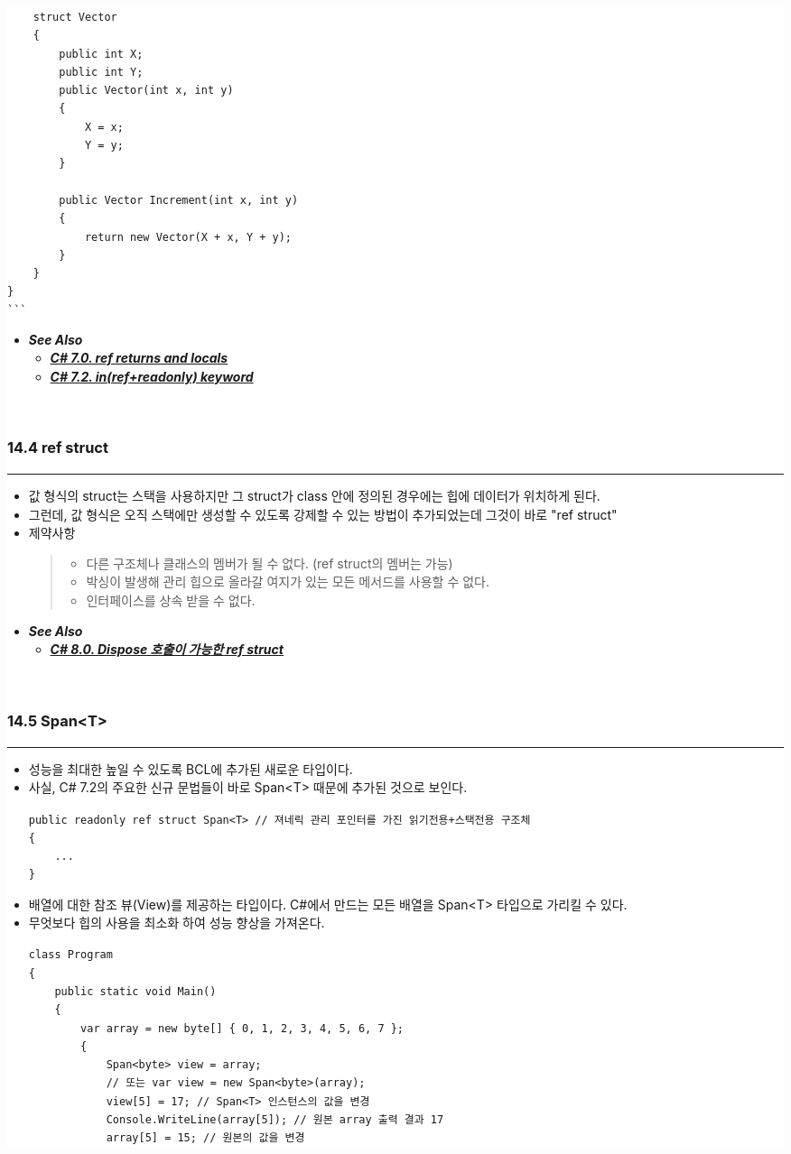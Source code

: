         struct Vector
        {
            public int X;
            public int Y;
            public Vector(int x, int y)
            {
                X = x;
                Y = y;
            }
    
            public Vector Increment(int x, int y)
            {
                return new Vector(X + x, Y + y);
            }
        }
    }
    ```
- ***See Also***
    - [***C# 7.0. ref returns and locals***](https://github.com/icodes-studio/wiki/blob/main/STUDY%2BRND/Begining%20C%23/%5BC%23%5D%2007.0%20summary.md#122-ref-returns-and-locals)
    - [***C# 7.2. in(ref+readonly) keyword***](https://github.com/icodes-studio/wiki/blob/main/STUDY%2BRND/Begining%20C%23/%5BC%23%5D%2007.2%20summary.md#141-inrefreadonly-keyword)


　

### 14.4 ref struct
---
- 값 형식의 struct는 스택을 사용하지만 그 struct가 class 안에 정의된 경우에는 힙에 데이터가 위치하게 된다.
- 그런데, 값 형식은 오직 스택에만 생성할 수 있도록 강제할 수 있는 방법이 추가되었는데 그것이 바로 "ref struct"
- 제약사항
    > - 다른 구조체나 클래스의 멤버가 될 수 없다. (ref struct의 멤버는 가능)
    > - 박싱이 발생해 관리 힙으로 올라갈 여지가 있는 모든 메서드를 사용할 수 없다.
    > - 인터페이스를 상속 받을 수 없다.
- ***See Also***
    - [***C# 8.0. Dispose 호출이 가능한 ref struct***](https://github.com/icodes-studio/wiki/blob/main/STUDY%2BRND/Begining%20C%23/%5BC%23%5D%2008.0%20summary.md#165-dispose-%ED%98%B8%EC%B6%9C%EC%9D%B4-%EA%B0%80%EB%8A%A5%ED%95%9C-ref-struct)


　

### 14.5 Span\<T\>
---
- 성능을 최대한 높일 수 있도록 BCL에 추가된 새로운 타입이다.
- 사실, C# 7.2의 주요한 신규 문법들이 바로 Span\<T\> 때문에 추가된 것으로 보인다.
    ```
    public readonly ref struct Span<T> // 져네릭 관리 포인터를 가진 읽기전용+스택전용 구조체
    {
        ...
    }
    ```
- 배열에 대한 참조 뷰(View)를 제공하는 타입이다. C#에서 만드는 모든 배열을 Span\<T\> 타입으로 가리킬 수 있다.
- 무엇보다 힙의 사용을 최소화 하여 성능 향상을 가져온다.
    ```
    class Program
    {
        public static void Main()
        {
            var array = new byte[] { 0, 1, 2, 3, 4, 5, 6, 7 };
            {
                Span<byte> view = array;
                // 또는 var view = new Span<byte>(array);
                view[5] = 17; // Span<T> 인스턴스의 값을 변경
                Console.WriteLine(array[5]); // 원본 array 출력 결과 17
                array[5] = 15; // 원본의 값을 변경